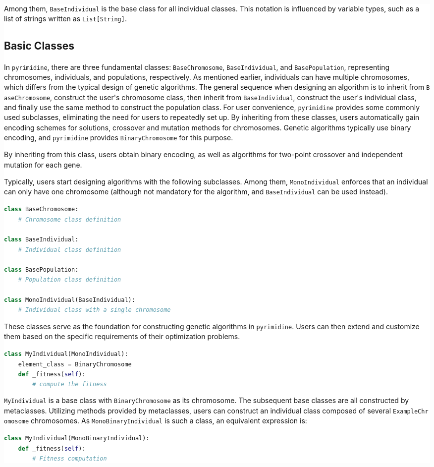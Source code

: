 Among them, `BaseIndividual` is the base class for all individual classes. This notation is influenced by variable types, such as a list of strings written as `List[String]`.

## Basic Classes

In `pyrimidine`, there are three fundamental classes: `BaseChromosome`, `BaseIndividual`, and `BasePopulation`, representing chromosomes, individuals, and populations, respectively. As mentioned earlier, individuals can have multiple chromosomes, which differs from the typical design of genetic algorithms. The general sequence when designing an algorithm is to inherit from `BaseChromosome`, construct the user's chromosome class, then inherit from `BaseIndividual`, construct the user's individual class, and finally use the same method to construct the population class. For user convenience, `pyrimidine` provides some commonly used subclasses, eliminating the need for users to repeatedly set up. By inheriting from these classes, users automatically gain encoding schemes for solutions, crossover and mutation methods for chromosomes. Genetic algorithms typically use binary encoding, and `pyrimidine` provides `BinaryChromosome` for this purpose.

By inheriting from this class, users obtain binary encoding, as well as algorithms for two-point crossover and independent mutation for each gene.

Typically, users start designing algorithms with the following subclasses. Among them, `MonoIndividual` enforces that an individual can only have one chromosome (although not mandatory for the algorithm, and `BaseIndividual` can be used instead).

```python
class BaseChromosome:
    # Chromosome class definition

class BaseIndividual:
    # Individual class definition

class BasePopulation:
    # Population class definition

class MonoIndividual(BaseIndividual):
    # Individual class with a single chromosome
```

These classes serve as the foundation for constructing genetic algorithms in `pyrimidine`. Users can then extend and customize them based on the specific requirements of their optimization problems.

```python
class MyIndividual(MonoIndividual): 
    element_class = BinaryChromosome 
    def _fitness(self):
        # compute the fitness
```

`MyIndividual` is a base class with `BinaryChromosome` as its chromosome. The subsequent base classes are all constructed by metaclasses. Utilizing methods provided by metaclasses, users can construct an individual class composed of several `ExampleChromosome` chromosomes. As `MonoBinaryIndividual` is such a class, an equivalent expression is:

```python
class MyIndividual(MonoBinaryIndividual):
    def _fitness(self):
        # Fitness computation
```
